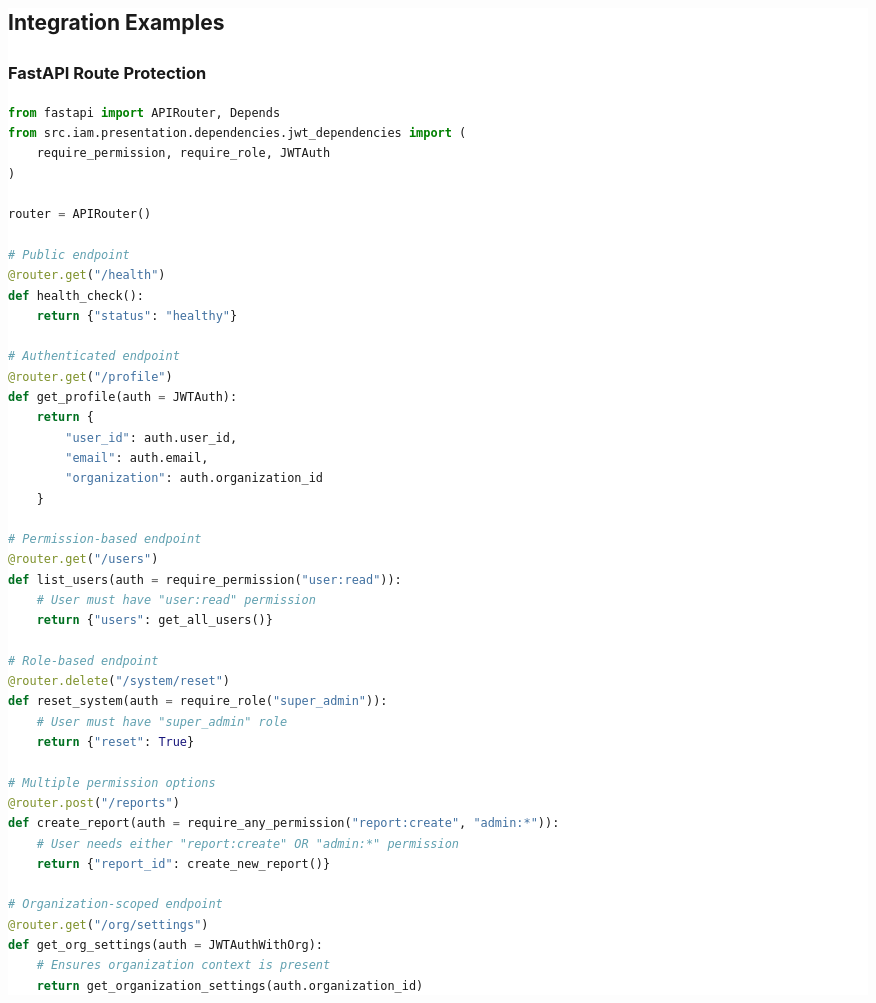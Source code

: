 
## Integration Examples

### FastAPI Route Protection

```python
from fastapi import APIRouter, Depends
from src.iam.presentation.dependencies.jwt_dependencies import (
    require_permission, require_role, JWTAuth
)

router = APIRouter()

# Public endpoint
@router.get("/health")
def health_check():
    return {"status": "healthy"}

# Authenticated endpoint
@router.get("/profile")
def get_profile(auth = JWTAuth):
    return {
        "user_id": auth.user_id,
        "email": auth.email,
        "organization": auth.organization_id
    }

# Permission-based endpoint
@router.get("/users")
def list_users(auth = require_permission("user:read")):
    # User must have "user:read" permission
    return {"users": get_all_users()}

# Role-based endpoint
@router.delete("/system/reset")
def reset_system(auth = require_role("super_admin")):
    # User must have "super_admin" role
    return {"reset": True}

# Multiple permission options
@router.post("/reports")
def create_report(auth = require_any_permission("report:create", "admin:*")):
    # User needs either "report:create" OR "admin:*" permission
    return {"report_id": create_new_report()}

# Organization-scoped endpoint
@router.get("/org/settings")
def get_org_settings(auth = JWTAuthWithOrg):
    # Ensures organization context is present
    return get_organization_settings(auth.organization_id)
```
